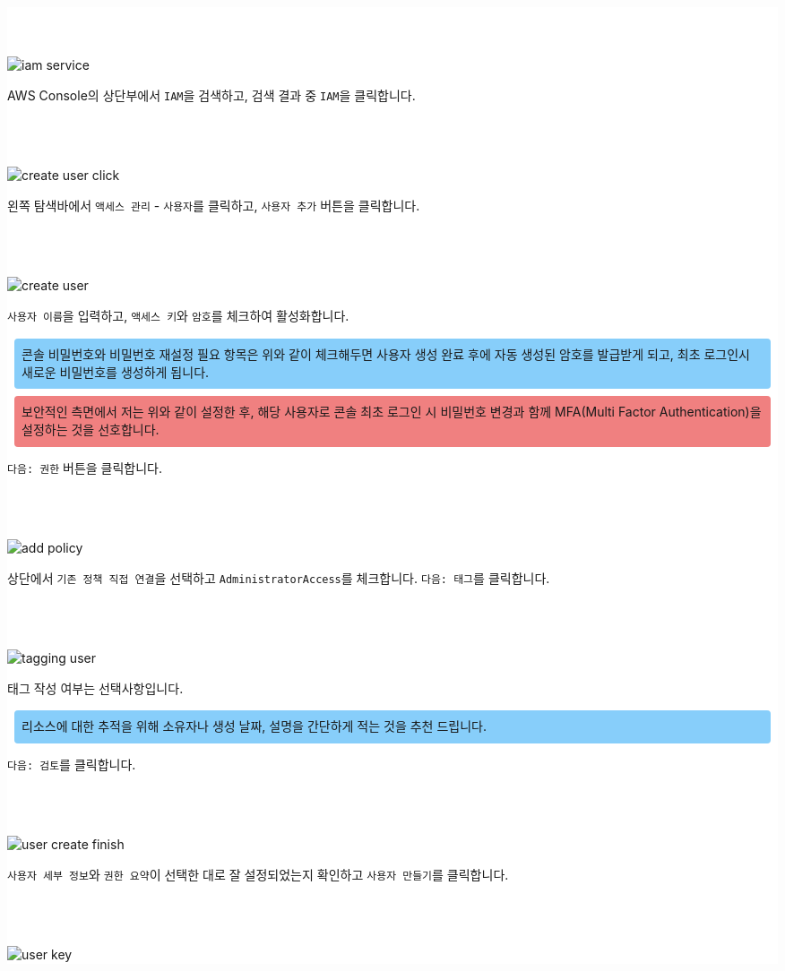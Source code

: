 </br></br>

![iam service](https://user-images.githubusercontent.com/78069372/167083317-d7fd2a35-bc7b-419c-ad60-a3d973901126.png)

AWS Console의 상단부에서 `IAM`을 검색하고, 검색 결과 중 `IAM`을 클릭합니다.

</br></br>

![create user click](https://user-images.githubusercontent.com/78069372/167083338-24061f80-ba60-404f-9628-ad19964fa1ed.png)

왼쪽 탐색바에서 `액세스 관리` - `사용자`를 클릭하고, `사용자 추가` 버튼을 클릭합니다.

</br></br>

![create user](https://user-images.githubusercontent.com/78069372/167085339-e88ebf89-b7f7-43b0-94f6-6e0307e311b2.png)

`사용자 이름`을 입력하고, `액세스 키`와 `암호`를 체크하여 활성화합니다.

<div class="warning" style="background-color:#87cefa; border-radius:4px; padding:8px; margin:8px;">
콘솔 비밀번호와 비밀번호 재설정 필요 항목은 위와 같이 체크해두면 사용자 생성 완료 후에 자동 생성된 암호를 발급받게 되고, 최초 로그인시 새로운 비밀번호를 생성하게 됩니다.
</div>

<div class="warning" style="background-color:#f08080; border-radius:4px; padding:8px; margin:8px;">
보안적인 측면에서 저는 위와 같이 설정한 후, 해당 사용자로 콘솔 최초 로그인 시 비밀번호 변경과 함께 MFA(Multi Factor Authentication)을 설정하는 것을 선호합니다.
</div>

`다음: 권한` 버튼을 클릭합니다.

</br></br>

![add policy](https://user-images.githubusercontent.com/78069372/167085579-315b902c-a85c-465e-94c1-f4a77ff9b8c5.png)

상단에서 `기존 정책 직접 연결`을 선택하고 `AdministratorAccess`를 체크합니다.
`다음: 태그`를 클릭합니다.

</br></br>

![tagging user](https://user-images.githubusercontent.com/78069372/167086026-9102a746-40e0-4784-ad01-e2188debed0e.png)

태그 작성 여부는 선택사항입니다.

<div class="warning" style="background-color:#87cefa; border-radius:4px; padding:8px; margin:8px;">
리소스에 대한 추적을 위해 소유자나 생성 날짜, 설명을 간단하게 적는 것을 추천 드립니다.
</div>

`다음: 검토`를 클릭합니다.

</br></br>

![user create finish](https://user-images.githubusercontent.com/78069372/167086385-aec5e390-cadd-4711-915f-a1d713be1ac1.png)

`사용자 세부 정보`와 `권한 요약`이 선택한 대로 잘 설정되었는지 확인하고 `사용자 만들기`를 클릭합니다.

</br></br>

![user key](https://user-images.githubusercontent.com/78069372/167086737-32564903-8772-42d1-869e-cafde9b51cdf.png)

